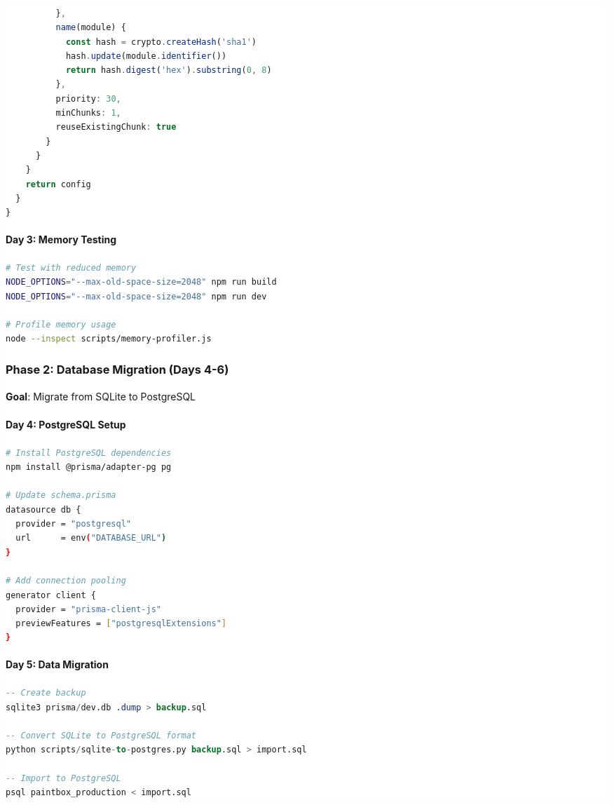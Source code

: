```javascript
          },
          name(module) {
            const hash = crypto.createHash('sha1')
            hash.update(module.identifier())
            return hash.digest('hex').substring(0, 8)
          },
          priority: 30,
          minChunks: 1,
          reuseExistingChunk: true
        }
      }
    }
    return config
  }
}
```

#### Day 3: Memory Testing
```bash
# Test with reduced memory
NODE_OPTIONS="--max-old-space-size=2048" npm run build
NODE_OPTIONS="--max-old-space-size=2048" npm run dev

# Profile memory usage
node --inspect scripts/memory-profiler.js
```

### Phase 2: Database Migration (Days 4-6)
**Goal**: Migrate from SQLite to PostgreSQL

#### Day 4: PostgreSQL Setup
```bash
# Install PostgreSQL dependencies
npm install @prisma/adapter-pg pg

# Update schema.prisma
datasource db {
  provider = "postgresql"
  url      = env("DATABASE_URL")
}

# Add connection pooling
generator client {
  provider = "prisma-client-js"
  previewFeatures = ["postgresqlExtensions"]
}
```

#### Day 5: Data Migration
```sql
-- Create backup
sqlite3 prisma/dev.db .dump > backup.sql

-- Convert SQLite to PostgreSQL format
python scripts/sqlite-to-postgres.py backup.sql > import.sql

-- Import to PostgreSQL
psql paintbox_production < import.sql
```
